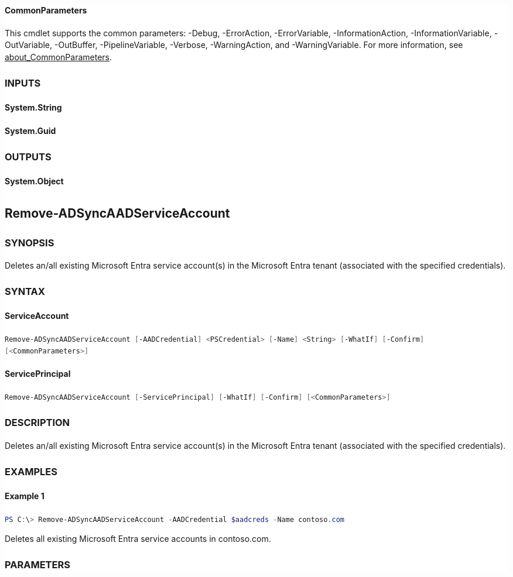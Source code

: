 #### CommonParameters
 This cmdlet supports the common parameters: -Debug, -ErrorAction, -ErrorVariable, -InformationAction, -InformationVariable, -OutVariable, -OutBuffer, -PipelineVariable, -Verbose, -WarningAction, and -WarningVariable. For more information, see [about_CommonParameters](/powershell/module/microsoft.powershell.core/about/about_commonparameters).

### INPUTS

#### System.String

#### System.Guid

### OUTPUTS

#### System.Object


## Remove-ADSyncAADServiceAccount

### SYNOPSIS
 Deletes an/all existing Microsoft Entra service account(s) in the Microsoft Entra tenant (associated with the specified credentials).

### SYNTAX

#### ServiceAccount
 ```powershell
 Remove-ADSyncAADServiceAccount [-AADCredential] <PSCredential> [-Name] <String> [-WhatIf] [-Confirm]
 [<CommonParameters>]
 ```

#### ServicePrincipal
 ```powershell
 Remove-ADSyncAADServiceAccount [-ServicePrincipal] [-WhatIf] [-Confirm] [<CommonParameters>]
 ```

### DESCRIPTION
 Deletes an/all existing Microsoft Entra service account(s) in the Microsoft Entra tenant (associated with the specified credentials).

### EXAMPLES

#### Example 1
 ```powershell
 PS C:\> Remove-ADSyncAADServiceAccount -AADCredential $aadcreds -Name contoso.com
 ```

 Deletes all existing Microsoft Entra service accounts in contoso.com.

### PARAMETERS
